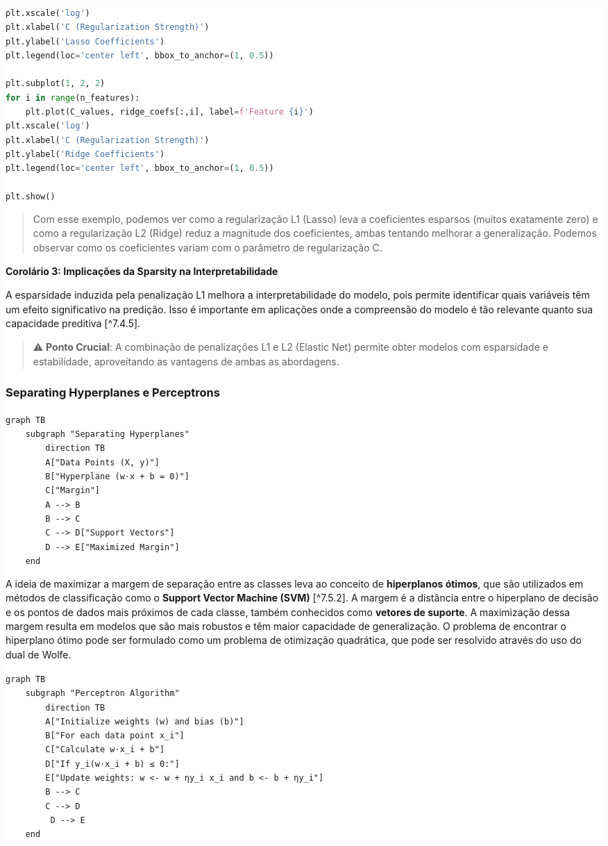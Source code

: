 ```python
plt.xscale('log')
plt.xlabel('C (Regularization Strength)')
plt.ylabel('Lasso Coefficients')
plt.legend(loc='center left', bbox_to_anchor=(1, 0.5))

plt.subplot(1, 2, 2)
for i in range(n_features):
    plt.plot(C_values, ridge_coefs[:,i], label=f'Feature {i}')
plt.xscale('log')
plt.xlabel('C (Regularization Strength)')
plt.ylabel('Ridge Coefficients')
plt.legend(loc='center left', bbox_to_anchor=(1, 0.5))

plt.show()
```
> Com esse exemplo, podemos ver como a regularização L1 (Lasso) leva a coeficientes esparsos (muitos exatamente zero) e como a regularização L2 (Ridge) reduz a magnitude dos coeficientes, ambas tentando melhorar a generalização. Podemos observar como os coeficientes variam com o parâmetro de regularização C.

**Corolário 3: Implicações da Sparsity na Interpretabilidade**

A esparsidade induzida pela penalização L1 melhora a interpretabilidade do modelo, pois permite identificar quais variáveis têm um efeito significativo na predição. Isso é importante em aplicações onde a compreensão do modelo é tão relevante quanto sua capacidade preditiva [^7.4.5].

> ⚠️ **Ponto Crucial**: A combinação de penalizações L1 e L2 (Elastic Net) permite obter modelos com esparsidade e estabilidade, aproveitando as vantagens de ambas as abordagens.

### Separating Hyperplanes e Perceptrons
```mermaid
graph TB
    subgraph "Separating Hyperplanes"
        direction TB
        A["Data Points (X, y)"]
        B["Hyperplane (w⋅x + b = 0)"]
        C["Margin"]
        A --> B
        B --> C
        C --> D["Support Vectors"]
        D --> E["Maximized Margin"]
    end
```

A ideia de maximizar a margem de separação entre as classes leva ao conceito de **hiperplanos ótimos**, que são utilizados em métodos de classificação como o **Support Vector Machine (SVM)** [^7.5.2]. A margem é a distância entre o hiperplano de decisão e os pontos de dados mais próximos de cada classe, também conhecidos como **vetores de suporte**. A maximização dessa margem resulta em modelos que são mais robustos e têm maior capacidade de generalização. O problema de encontrar o hiperplano ótimo pode ser formulado como um problema de otimização quadrática, que pode ser resolvido através do uso do dual de Wolfe.
```mermaid
graph TB
    subgraph "Perceptron Algorithm"
        direction TB
        A["Initialize weights (w) and bias (b)"]
        B["For each data point x_i"]
        C["Calculate w⋅x_i + b"]
        D["If y_i(w⋅x_i + b) ≤ 0:"]
        E["Update weights: w <- w + ηy_i x_i and b <- b + ηy_i"]
        B --> C
        C --> D
         D --> E
    end
```
